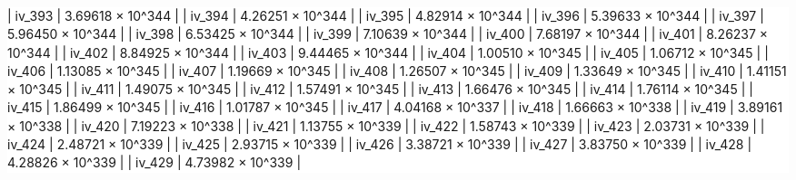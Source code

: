 | iv_393 | 3.69618 × 10^344 |
| iv_394 | 4.26251 × 10^344 |
| iv_395 | 4.82914 × 10^344 |
| iv_396 | 5.39633 × 10^344 |
| iv_397 | 5.96450 × 10^344 |
| iv_398 | 6.53425 × 10^344 |
| iv_399 | 7.10639 × 10^344 |
| iv_400 | 7.68197 × 10^344 |
| iv_401 | 8.26237 × 10^344 |
| iv_402 | 8.84925 × 10^344 |
| iv_403 | 9.44465 × 10^344 |
| iv_404 | 1.00510 × 10^345 |
| iv_405 | 1.06712 × 10^345 |
| iv_406 | 1.13085 × 10^345 |
| iv_407 | 1.19669 × 10^345 |
| iv_408 | 1.26507 × 10^345 |
| iv_409 | 1.33649 × 10^345 |
| iv_410 | 1.41151 × 10^345 |
| iv_411 | 1.49075 × 10^345 |
| iv_412 | 1.57491 × 10^345 |
| iv_413 | 1.66476 × 10^345 |
| iv_414 | 1.76114 × 10^345 |
| iv_415 | 1.86499 × 10^345 |
| iv_416 | 1.01787 × 10^345 |
| iv_417 | 4.04168 × 10^337 |
| iv_418 | 1.66663 × 10^338 |
| iv_419 | 3.89161 × 10^338 |
| iv_420 | 7.19223 × 10^338 |
| iv_421 | 1.13755 × 10^339 |
| iv_422 | 1.58743 × 10^339 |
| iv_423 | 2.03731 × 10^339 |
| iv_424 | 2.48721 × 10^339 |
| iv_425 | 2.93715 × 10^339 |
| iv_426 | 3.38721 × 10^339 |
| iv_427 | 3.83750 × 10^339 |
| iv_428 | 4.28826 × 10^339 |
| iv_429 | 4.73982 × 10^339 |